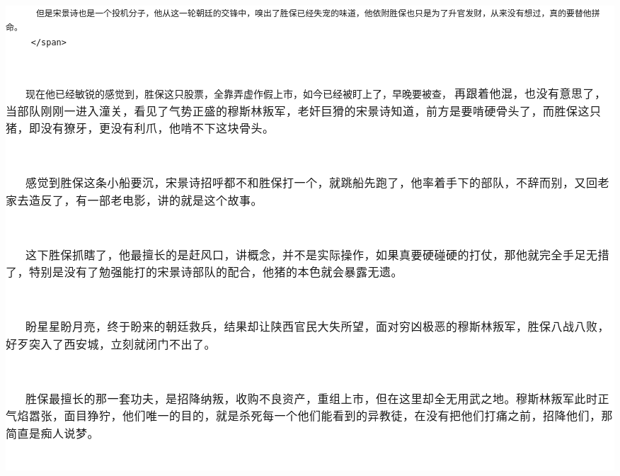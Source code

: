           但是宋景诗也是一个投机分子，他从这一轮朝廷的交锋中，嗅出了胜保已经失宠的味道，他依附胜保也只是为了升官发财，从来没有想过，真的要替他拼命。
         </span>
</p>
<p style="text-indent: 2em;line-height: 1.75em;letter-spacing: 0.5px;">
<span style="font-family: 微软雅黑, sans-serif;font-size: 16px;">
<br/>
</span>
</p>
<p style="text-indent: 2em;line-height: 1.75em;">
         现在他已经敏锐的感觉到，胜保这只股票，全靠弄虚作假上市，如今已经被盯上了，早晚要被查，
         <span style="text-indent: 2em;">
</span>
<span style="text-indent: 2em;font-family: 微软雅黑, sans-serif;font-size: 16px;letter-spacing: 0.5px;">
          再跟着他混，也没有意思了，当部队刚刚一进入潼关，看见了气势正盛的穆斯林叛军，老奸巨猾的宋景诗知道，前方是要啃硬骨头了，而胜保这只猪，即没有獠牙，更没有利爪，他啃不下这块骨头。
         </span>
</p>
<p style="text-indent: 2em;line-height: 1.75em;letter-spacing: 0.5px;">
<span style="font-family: 微软雅黑, sans-serif;font-size: 16px;">
<br/>
</span>
</p>
<p style="text-indent: 2em;line-height: 1.75em;letter-spacing: 0.5px;">
<span style="font-family: 微软雅黑, sans-serif;font-size: 16px;">
          感觉到胜保这条小船要沉，宋景诗招呼都不和胜保打一个，就跳船先跑了，他率着手下的部队，不辞而别，又回老家去造反了，有一部老电影，讲的就是这个故事。
         </span>
</p>
<p style="text-indent: 2em;line-height: 1.75em;letter-spacing: 0.5px;">
<span style="font-family: 微软雅黑, sans-serif;font-size: 16px;">
<br/>
</span>
</p>
<p style="text-indent: 2em;line-height: 1.75em;letter-spacing: 0.5px;">
<span style="font-family: 微软雅黑, sans-serif;font-size: 16px;">
          这下胜保抓瞎了，他最擅长的是赶风口，讲概念，并不是实际操作，如果真要硬碰硬的打仗，那他就完全手足无措了，特别是没有了勉强能打的宋景诗部队的配合，他猪的本色就会暴露无遗。
         </span>
</p>
<p style="text-indent: 2em;line-height: 1.75em;letter-spacing: 0.5px;">
<span style="font-family: 微软雅黑, sans-serif;font-size: 16px;">
<br/>
</span>
</p>
<p style="text-indent: 2em;line-height: 1.75em;letter-spacing: 0.5px;">
<span style="font-family: 微软雅黑, sans-serif;font-size: 16px;">
          盼星星盼月亮，终于盼来的朝廷救兵，结果却让陕西官民大失所望，面对穷凶极恶的穆斯林叛军，胜保八战八败，好歹突入了西安城，立刻就闭门不出了。
         </span>
</p>
<p style="text-indent: 2em;line-height: 1.75em;letter-spacing: 0.5px;">
<span style="font-family: 微软雅黑, sans-serif;font-size: 16px;">
<br/>
</span>
</p>
<p style="text-indent: 2em;line-height: 1.75em;letter-spacing: 0.5px;">
<span style="font-family: 微软雅黑, sans-serif;font-size: 16px;">
          胜保最擅长的那一套功夫，是招降纳叛，收购不良资产，重组上市，但在这里却全无用武之地。穆斯林叛军此时正气焰嚣张，面目狰狞，他们唯一的目的，就是杀死每一个他们能看到的异教徒，在没有把他们打痛之前，招降他们，那简直是痴人说梦。
         </span>
</p>
<p style="text-indent: 2em;line-height: 1.75em;letter-spacing: 0.5px;">
<span style="font-family: 微软雅黑, sans-serif;font-size: 16px;">
<br/>
</span>
</p>
<p style="text-indent: 2em;line-height: 1.75em;letter-spacing: 0.5px;">